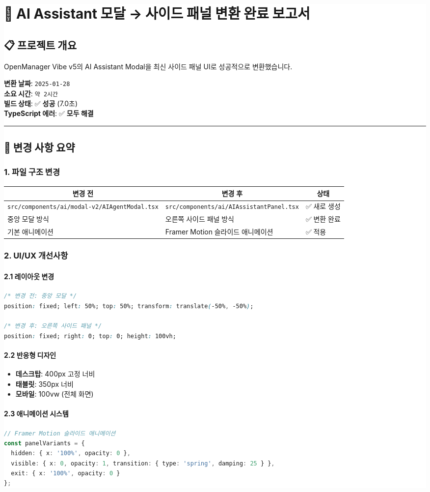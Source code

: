 # 🔄 AI Assistant 모달 → 사이드 패널 변환 완료 보고서

## 📋 프로젝트 개요

OpenManager Vibe v5의 AI Assistant Modal을 최신 사이드 패널 UI로 성공적으로 변환했습니다.

**변환 날짜**: `2025-01-28`  
**소요 시간**: `약 2시간`  
**빌드 상태**: ✅ **성공** (7.0초)  
**TypeScript 에러**: ✅ **모두 해결**

---

## 🎯 변경 사항 요약

### 1. **파일 구조 변경**

| 변경 전 | 변경 후 | 상태 |
|---------|---------|------|
| `src/components/ai/modal-v2/AIAgentModal.tsx` | `src/components/ai/AIAssistantPanel.tsx` | ✅ 새로 생성 |
| 중앙 모달 방식 | 오른쪽 사이드 패널 방식 | ✅ 변환 완료 |
| 기본 애니메이션 | Framer Motion 슬라이드 애니메이션 | ✅ 적용 |

### 2. **UI/UX 개선사항**

#### **2.1 레이아웃 변경**
```css
/* 변경 전: 중앙 모달 */
position: fixed; left: 50%; top: 50%; transform: translate(-50%, -50%);

/* 변경 후: 오른쪽 사이드 패널 */
position: fixed; right: 0; top: 0; height: 100vh;
```

#### **2.2 반응형 디자인**
- **데스크탑**: 400px 고정 너비
- **태블릿**: 350px 너비  
- **모바일**: 100vw (전체 화면)

#### **2.3 애니메이션 시스템**
```typescript
// Framer Motion 슬라이드 애니메이션
const panelVariants = {
  hidden: { x: '100%', opacity: 0 },
  visible: { x: 0, opacity: 1, transition: { type: 'spring', damping: 25 } },
  exit: { x: '100%', opacity: 0 }
};
```
